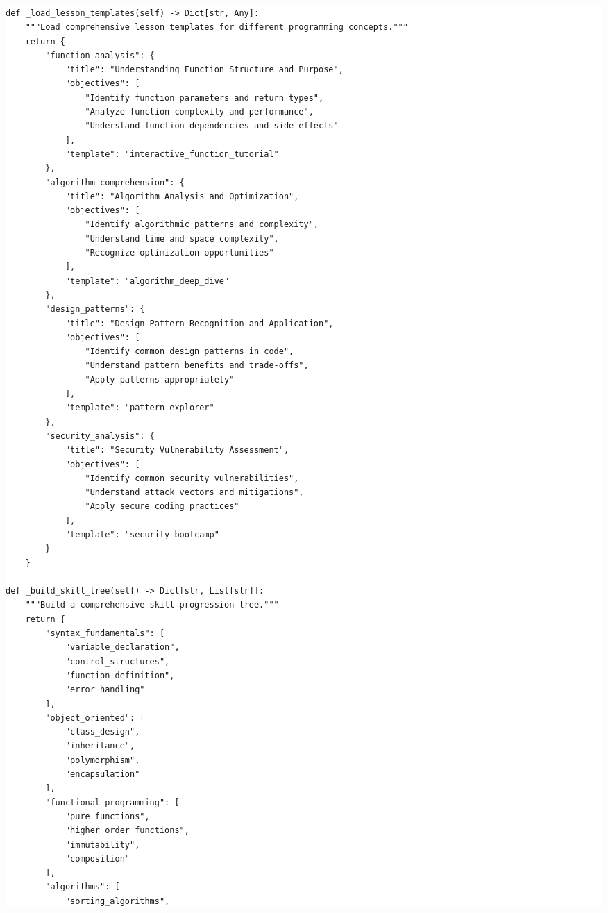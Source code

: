     def _load_lesson_templates(self) -> Dict[str, Any]:
        """Load comprehensive lesson templates for different programming concepts."""
        return {
            "function_analysis": {
                "title": "Understanding Function Structure and Purpose",
                "objectives": [
                    "Identify function parameters and return types",
                    "Analyze function complexity and performance",
                    "Understand function dependencies and side effects"
                ],
                "template": "interactive_function_tutorial"
            },
            "algorithm_comprehension": {
                "title": "Algorithm Analysis and Optimization",
                "objectives": [
                    "Identify algorithmic patterns and complexity",
                    "Understand time and space complexity",
                    "Recognize optimization opportunities"
                ],
                "template": "algorithm_deep_dive"
            },
            "design_patterns": {
                "title": "Design Pattern Recognition and Application",
                "objectives": [
                    "Identify common design patterns in code",
                    "Understand pattern benefits and trade-offs",
                    "Apply patterns appropriately"
                ],
                "template": "pattern_explorer"
            },
            "security_analysis": {
                "title": "Security Vulnerability Assessment",
                "objectives": [
                    "Identify common security vulnerabilities",
                    "Understand attack vectors and mitigations",
                    "Apply secure coding practices"
                ],
                "template": "security_bootcamp"
            }
        }

    def _build_skill_tree(self) -> Dict[str, List[str]]:
        """Build a comprehensive skill progression tree."""
        return {
            "syntax_fundamentals": [
                "variable_declaration",
                "control_structures",
                "function_definition",
                "error_handling"
            ],
            "object_oriented": [
                "class_design",
                "inheritance",
                "polymorphism",
                "encapsulation"
            ],
            "functional_programming": [
                "pure_functions",
                "higher_order_functions",
                "immutability",
                "composition"
            ],
            "algorithms": [
                "sorting_algorithms",